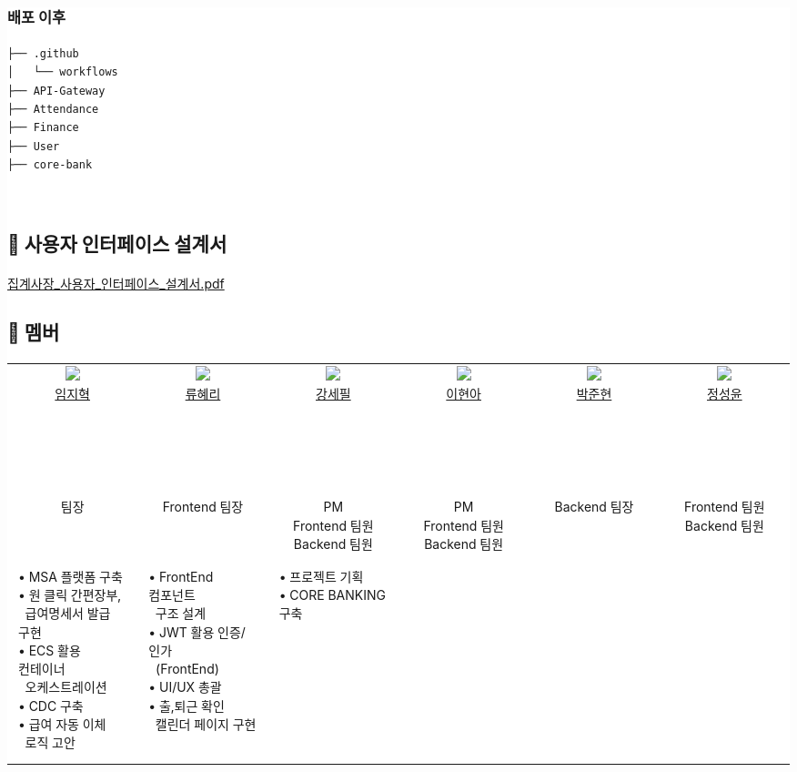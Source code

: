 ### 배포 이후
```tree
├── .github
│   └── workflows
├── API-Gateway
├── Attendance
├── Finance
├── User
├── core-bank
```

<br>

## 🦀 사용자 인터페이스 설계서
[집계사장_사용자_인터페이스_설계서.pdf](https://github.com/user-attachments/files/18120315/_._._.pdf)
<br>


## 🍔 멤버
<table>
 <tr>
   <td height="140px" align="center" width="16.66%"> <a href="https://github.com/jihyuk0414"> <img src="https://avatars.githubusercontent.com/u/123541776?v=4" width="140px" />
     <br /> 임지혁</a></td>
   <td height="140px" align="center" width="16.66%"> <a href="https://github.com/hyeri1126"> <img src="https://avatars.githubusercontent.com/u/114209093?v=4" width="140px" />
     <br /> 류혜리</a></td>
   <td height="140px" align="center" width="16.66%"> <a href="https://github.com/ksp0814"> <img src="https://avatars.githubusercontent.com/u/122997638?v=4" width="140px" />
     <br /> 강세필</a></td>
   <td height="140px" align="center" width="16.66%"> <a href="https://github.com/gusdk19"> <img src="https://avatars.githubusercontent.com/u/128590006?v=4" width="140px" />
     <br /> 이현아</a></td>
   <td height="140px" align="center" width="16.66%"> <a href="https://github.com/my123dsa"> <img src="https://avatars.githubusercontent.com/u/174989195?v=4" width="140px" />
     <br /> 박준현</a></td>
   <td height="140px" align="center" width="16.66%"> <a href="https://github.com/apple6346654"> <img src="https://avatars.githubusercontent.com/u/174989500?v=4" width="140px" />
     <br /> 정성윤</a></td>
 </tr>
 <tr>
   <td align="center">팀장</td>
   <td align="center">Frontend 팀장</td>
   <td align="center">PM<br/>Frontend 팀원<br/>Backend 팀원</td>
   <td align="center">PM<br/>Frontend 팀원<br/>Backend 팀원</td>
   <td align="center">Backend 팀장</td>
   <td align="center">Frontend 팀원<br/>Backend 팀원</td>
 </tr>
 <tr>
   <td align="left" style="padding: 12px; word-break: keep-all;">
     • MSA 플랫폼 구축<br/>
     • 원 클릭 간편장부,<br/>&nbsp;&nbsp;급여명세서 발급 구현<br/>
     • ECS 활용 컨테이너<br/>&nbsp;&nbsp;오케스트레이션<br/>
     • CDC 구축<br/>
     • 급여 자동 이체<br/>&nbsp;&nbsp;로직 고안
   </td>
   <td align="left" style="padding: 12px; word-break: keep-all;">
     • FrontEnd 컴포넌트<br/>&nbsp;&nbsp;구조 설계<br/>
     • JWT 활용 인증/인가<br/>&nbsp;&nbsp;(FrontEnd)<br/>
     • UI/UX 총괄<br/>
     • 출,퇴근 확인<br/>&nbsp;&nbsp;캘린더 페이지 구현
   </td>
   <td align="left" style="padding: 12px;">
     • 프로젝트 기획<br/>
     • CORE BANKING 구축<br/>